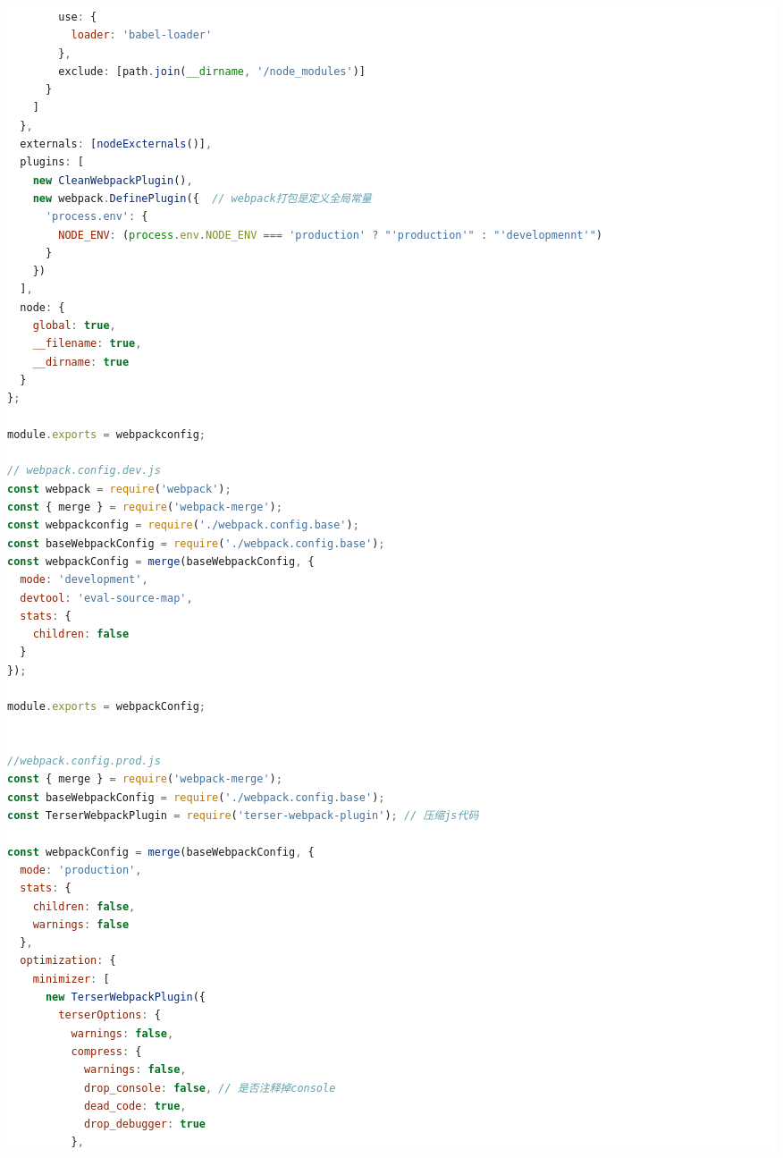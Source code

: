 ```js
        use: {
          loader: 'babel-loader'
        },
        exclude: [path.join(__dirname, '/node_modules')]
      }
    ]
  },
  externals: [nodeExcternals()],
  plugins: [
    new CleanWebpackPlugin(),
    new webpack.DefinePlugin({  // webpack打包是定义全局常量
      'process.env': {
        NODE_ENV: (process.env.NODE_ENV === 'production' ? "'production'" : "'developmennt'")
      }
    })
  ],
  node: {
    global: true,
    __filename: true,
    __dirname: true
  }
};

module.exports = webpackconfig;

// webpack.config.dev.js
const webpack = require('webpack');
const { merge } = require('webpack-merge');
const webpackconfig = require('./webpack.config.base');
const baseWebpackConfig = require('./webpack.config.base');
const webpackConfig = merge(baseWebpackConfig, {
  mode: 'development',
  devtool: 'eval-source-map',
  stats: {
    children: false
  }
});

module.exports = webpackConfig;


//webpack.config.prod.js 
const { merge } = require('webpack-merge');
const baseWebpackConfig = require('./webpack.config.base');
const TerserWebpackPlugin = require('terser-webpack-plugin'); // 压缩js代码

const webpackConfig = merge(baseWebpackConfig, {
  mode: 'production',
  stats: {
    children: false,
    warnings: false
  },
  optimization: {
    minimizer: [
      new TerserWebpackPlugin({
        terserOptions: {
          warnings: false,
          compress: {
            warnings: false,
            drop_console: false, // 是否注释掉console
            dead_code: true,
            drop_debugger: true
          },
```